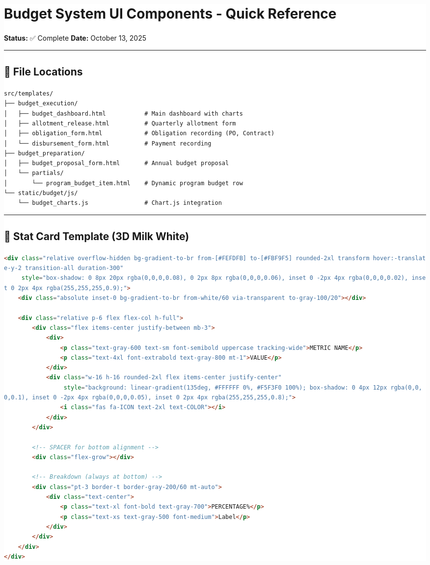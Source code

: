 # Budget System UI Components - Quick Reference

**Status:** ✅ Complete
**Date:** October 13, 2025

---

## 📁 File Locations

```
src/templates/
├── budget_execution/
│   ├── budget_dashboard.html           # Main dashboard with charts
│   ├── allotment_release.html          # Quarterly allotment form
│   ├── obligation_form.html            # Obligation recording (PO, Contract)
│   └── disbursement_form.html          # Payment recording
├── budget_preparation/
│   ├── budget_proposal_form.html       # Annual budget proposal
│   └── partials/
│       └── program_budget_item.html    # Dynamic program budget row
└── static/budget/js/
    └── budget_charts.js                # Chart.js integration
```

---

## 🎨 Stat Card Template (3D Milk White)

```html
<div class="relative overflow-hidden bg-gradient-to-br from-[#FEFDFB] to-[#FBF9F5] rounded-2xl transform hover:-translate-y-2 transition-all duration-300"
     style="box-shadow: 0 8px 20px rgba(0,0,0,0.08), 0 2px 8px rgba(0,0,0,0.06), inset 0 -2px 4px rgba(0,0,0,0.02), inset 0 2px 4px rgba(255,255,255,0.9);">
    <div class="absolute inset-0 bg-gradient-to-br from-white/60 via-transparent to-gray-100/20"></div>

    <div class="relative p-6 flex flex-col h-full">
        <div class="flex items-center justify-between mb-3">
            <div>
                <p class="text-gray-600 text-sm font-semibold uppercase tracking-wide">METRIC NAME</p>
                <p class="text-4xl font-extrabold text-gray-800 mt-1">VALUE</p>
            </div>
            <div class="w-16 h-16 rounded-2xl flex items-center justify-center"
                 style="background: linear-gradient(135deg, #FFFFFF 0%, #F5F3F0 100%); box-shadow: 0 4px 12px rgba(0,0,0,0.1), inset 0 -2px 4px rgba(0,0,0,0.05), inset 0 2px 4px rgba(255,255,255,0.8);">
                <i class="fas fa-ICON text-2xl text-COLOR"></i>
            </div>
        </div>

        <!-- SPACER for bottom alignment -->
        <div class="flex-grow"></div>

        <!-- Breakdown (always at bottom) -->
        <div class="pt-3 border-t border-gray-200/60 mt-auto">
            <div class="text-center">
                <p class="text-xl font-bold text-gray-700">PERCENTAGE%</p>
                <p class="text-xs text-gray-500 font-medium">Label</p>
            </div>
        </div>
    </div>
</div>
```